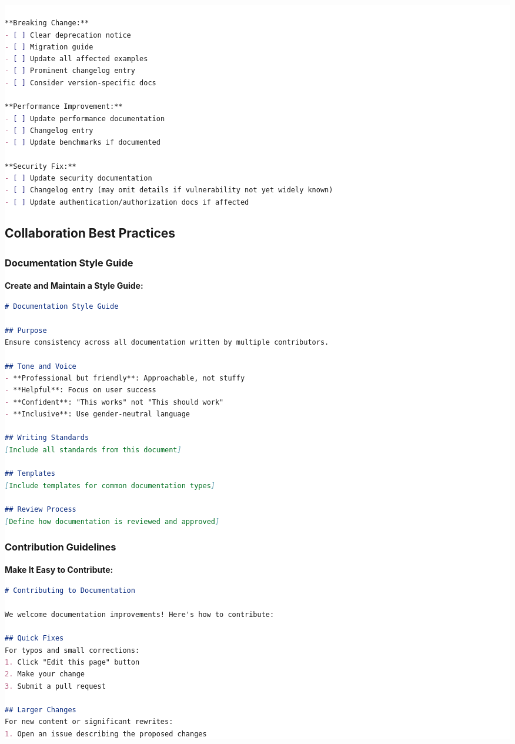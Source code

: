 ```markdown

**Breaking Change:**
- [ ] Clear deprecation notice
- [ ] Migration guide
- [ ] Update all affected examples
- [ ] Prominent changelog entry
- [ ] Consider version-specific docs

**Performance Improvement:**
- [ ] Update performance documentation
- [ ] Changelog entry
- [ ] Update benchmarks if documented

**Security Fix:**
- [ ] Update security documentation
- [ ] Changelog entry (may omit details if vulnerability not yet widely known)
- [ ] Update authentication/authorization docs if affected
```

## Collaboration Best Practices

### Documentation Style Guide

**Create and Maintain a Style Guide:**
```markdown
# Documentation Style Guide

## Purpose
Ensure consistency across all documentation written by multiple contributors.

## Tone and Voice
- **Professional but friendly**: Approachable, not stuffy
- **Helpful**: Focus on user success
- **Confident**: "This works" not "This should work"
- **Inclusive**: Use gender-neutral language

## Writing Standards
[Include all standards from this document]

## Templates
[Include templates for common documentation types]

## Review Process
[Define how documentation is reviewed and approved]
```

### Contribution Guidelines

**Make It Easy to Contribute:**
```markdown
# Contributing to Documentation

We welcome documentation improvements! Here's how to contribute:

## Quick Fixes
For typos and small corrections:
1. Click "Edit this page" button
2. Make your change
3. Submit a pull request

## Larger Changes
For new content or significant rewrites:
1. Open an issue describing the proposed changes
```